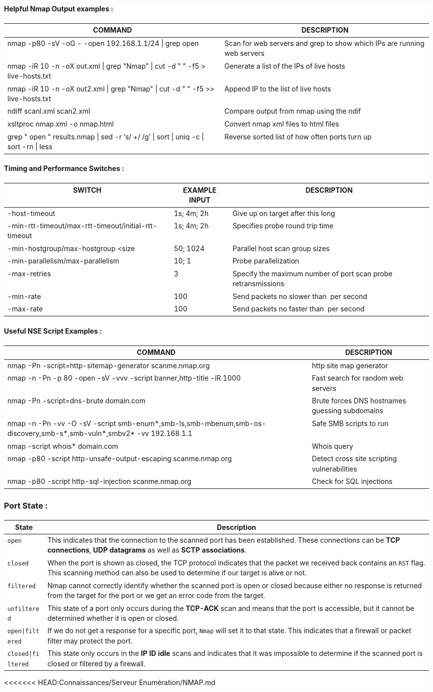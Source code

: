 #### **Helpful Nmap Output examples :**

| COMMAND                                                                                | DESCRIPTION                                                             |
| -------------------------------------------------------------------------------------- | ----------------------------------------------------------------------- |
| nmap -p80 -sV -oG - -open 192.168.1.1/24 \| grep open                                  | Scan for web servers and grep to show which IPs are running web servers |
| nmap -iR 10 -n -oX out.xml \| grep "Nmap" \| cut -d " " -f5 > live-hosts.txt           | Generate a list of the IPs of live hosts                                |
| nmap -iR 10 -n -oX out2.xml \| grep "Nmap" \| cut -d " " -f5 >> live-hosts.txt         | Append IP to the list of live hosts                                     |
| ndiff scanl.xml scan2.xml                                                              | Compare output from nmap using the ndif                                 |
| xsltproc nmap.xml -o nmap.html                                                         | Convert nmap xml files to html files                                    |
| grep " open " results.nmap \| sed -r ‘s/ +/ /g’ \| sort \| uniq -c \| sort -rn \| less | Reverse sorted list of how often ports turn up                          |
#### **Timing and Performance Switches :**

| **SWITCH**                                                  | EXAMPLE INPUT | DESCRIPTION                                                   |
| ----------------------------------------------------------- | ------------- | ------------------------------------------------------------- |
| -host-timeout <time>                                        | 1s; 4m; 2h    | Give up on target after this long                             |
| -min-rtt-timeout/max-rtt-timeout/initial-rtt-timeout <time> | 1s; 4m; 2h    | Specifies probe round trip time                               |
| -min-hostgroup/max-hostgroup <size<size>                    | 50; 1024      | Parallel host scan group sizes                                |
| -min-parallelism/max-parallelism <numprobes>                | 10; 1         | Probe parallelization                                         |
| -max-retries <tries>                                        | 3             | Specify the maximum number of port scan probe retransmissions |
| -min-rate <number>                                          | 100           | Send packets no slower than <number> per second               |
| -max-rate <number>                                          | 100           | Send packets no faster than <number> per second               |

#### **Useful NSE Script Examples :**

| COMMAND                                                                                                             | DESCRIPTION                                    |
| ------------------------------------------------------------------------------------------------------------------- | ---------------------------------------------- |
| nmap -Pn -script=http-sitemap-generator scanme.nmap.org                                                             | http site map generator                        |
| nmap -n -Pn -p 80 -open -sV -vvv -script banner,http-title -iR 1000                                                 | Fast search for random web servers             |
| nmap -Pn -script=dns-brute domain.com                                                                               | Brute forces DNS hostnames guessing subdomains |
| nmap -n -Pn -vv -O -sV -script smb-enum*,smb-ls,smb-mbenum,smb-os-discovery,smb-s*,smb-vuln*,smbv2* -vv 192.168.1.1 | Safe SMB scripts to run                        |
| nmap -script whois* domain.com                                                                                      | Whois query                                    |
| nmap -p80 -script http-unsafe-output-escaping scanme.nmap.org                                                       | Detect cross site scripting vulnerabilities    |
| nmap -p80 -script http-sql-injection scanme.nmap.org                                                                | Check for SQL injections                       |



### Port State : 

|**State**|**Description**|
|---|---|
|`open`|This indicates that the connection to the scanned port has been established. These connections can be **TCP connections**, **UDP datagrams** as well as **SCTP associations**.|
|`closed`|When the port is shown as closed, the TCP protocol indicates that the packet we received back contains an `RST` flag. This scanning method can also be used to determine if our target is alive or not.|
|`filtered`|Nmap cannot correctly identify whether the scanned port is open or closed because either no response is returned from the target for the port or we get an error code from the target.|
|`unfiltered`|This state of a port only occurs during the **TCP-ACK** scan and means that the port is accessible, but it cannot be determined whether it is open or closed.|
|`open\|filtered`|If we do not get a response for a specific port, `Nmap` will set it to that state. This indicates that a firewall or packet filter may protect the port.|
|`closed\|filtered`|This state only occurs in the **IP ID idle** scans and indicates that it was impossible to determine if the scanned port is closed or filtered by a firewall.|
<<<<<<< HEAD:Connaissances/Serveur Enumération/NMAP.md

